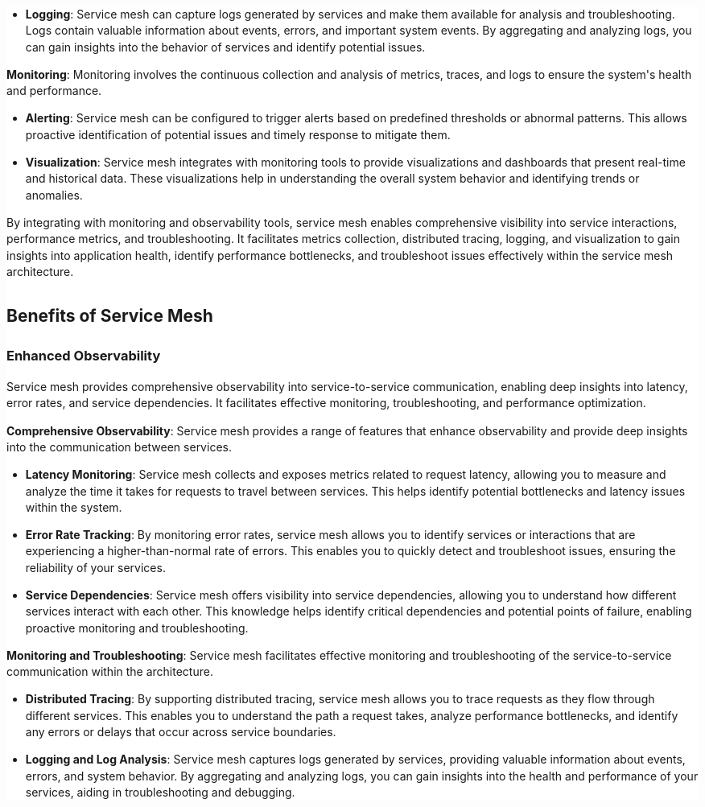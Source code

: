 - **Logging**: Service mesh can capture logs generated by services and make them available for analysis and troubleshooting. Logs contain valuable information about events, errors, and important system events. By aggregating and analyzing logs, you can gain insights into the behavior of services and identify potential issues.

**Monitoring**: Monitoring involves the continuous collection and analysis of metrics, traces, and logs to ensure the system's health and performance.

- **Alerting**: Service mesh can be configured to trigger alerts based on predefined thresholds or abnormal patterns. This allows proactive identification of potential issues and timely response to mitigate them.

- **Visualization**: Service mesh integrates with monitoring tools to provide visualizations and dashboards that present real-time and historical data. These visualizations help in understanding the overall system behavior and identifying trends or anomalies.

By integrating with monitoring and observability tools, service mesh enables comprehensive visibility into service interactions, performance metrics, and troubleshooting. It facilitates metrics collection, distributed tracing, logging, and visualization to gain insights into application health, identify performance bottlenecks, and troubleshoot issues effectively within the service mesh architecture.

## Benefits of Service Mesh

### Enhanced Observability
Service mesh provides comprehensive observability into service-to-service communication, enabling deep insights into latency, error rates, and service dependencies. It facilitates effective monitoring, troubleshooting, and performance optimization.

**Comprehensive Observability**: Service mesh provides a range of features that enhance observability and provide deep insights into the communication between services.

- **Latency Monitoring**: Service mesh collects and exposes metrics related to request latency, allowing you to measure and analyze the time it takes for requests to travel between services. This helps identify potential bottlenecks and latency issues within the system.

- **Error Rate Tracking**: By monitoring error rates, service mesh allows you to identify services or interactions that are experiencing a higher-than-normal rate of errors. This enables you to quickly detect and troubleshoot issues, ensuring the reliability of your services.

- **Service Dependencies**: Service mesh offers visibility into service dependencies, allowing you to understand how different services interact with each other. This knowledge helps identify critical dependencies and potential points of failure, enabling proactive monitoring and troubleshooting.

**Monitoring and Troubleshooting**: Service mesh facilitates effective monitoring and troubleshooting of the service-to-service communication within the architecture.

- **Distributed Tracing**: By supporting distributed tracing, service mesh allows you to trace requests as they flow through different services. This enables you to understand the path a request takes, analyze performance bottlenecks, and identify any errors or delays that occur across service boundaries.

- **Logging and Log Analysis**: Service mesh captures logs generated by services, providing valuable information about events, errors, and system behavior. By aggregating and analyzing logs, you can gain insights into the health and performance of your services, aiding in troubleshooting and debugging.
